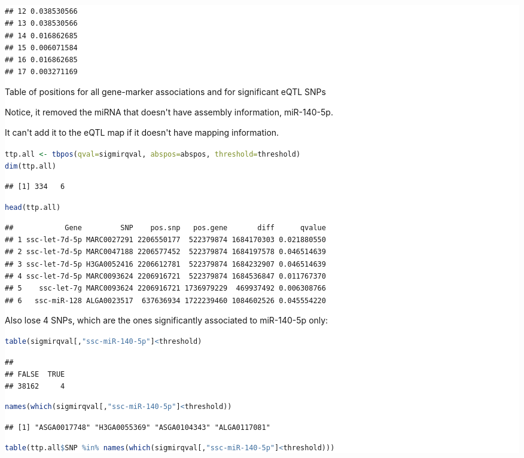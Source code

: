 ```
## 12 0.038530566
## 13 0.038530566
## 14 0.016862685
## 15 0.006071584
## 16 0.016862685
## 17 0.003271169
```

Table of positions for all gene-marker associations and for significant eQTL SNPs

Notice, it removed the miRNA that doesn't have assembly information, miR-140-5p.

It can't add it to the eQTL map if it doesn't have mapping information. 


```r
ttp.all <- tbpos(qval=sigmirqval, abspos=abspos, threshold=threshold)
dim(ttp.all)
```

```
## [1] 334   6
```

```r
head(ttp.all)
```

```
##            Gene         SNP    pos.snp   pos.gene       diff      qvalue
## 1 ssc-let-7d-5p MARC0027291 2206550177  522379874 1684170303 0.021880550
## 2 ssc-let-7d-5p MARC0047188 2206577452  522379874 1684197578 0.046514639
## 3 ssc-let-7d-5p H3GA0052416 2206612781  522379874 1684232907 0.046514639
## 4 ssc-let-7d-5p MARC0093624 2206916721  522379874 1684536847 0.011767370
## 5    ssc-let-7g MARC0093624 2206916721 1736979229  469937492 0.006308766
## 6   ssc-miR-128 ALGA0023517  637636934 1722239460 1084602526 0.045554220
```

Also lose 4 SNPs, which are the ones significantly associated to miR-140-5p only:


```r
table(sigmirqval[,"ssc-miR-140-5p"]<threshold)
```

```
## 
## FALSE  TRUE 
## 38162     4
```

```r
names(which(sigmirqval[,"ssc-miR-140-5p"]<threshold))
```

```
## [1] "ASGA0017748" "H3GA0055369" "ASGA0104343" "ALGA0117081"
```

```r
table(ttp.all$SNP %in% names(which(sigmirqval[,"ssc-miR-140-5p"]<threshold)))
```
